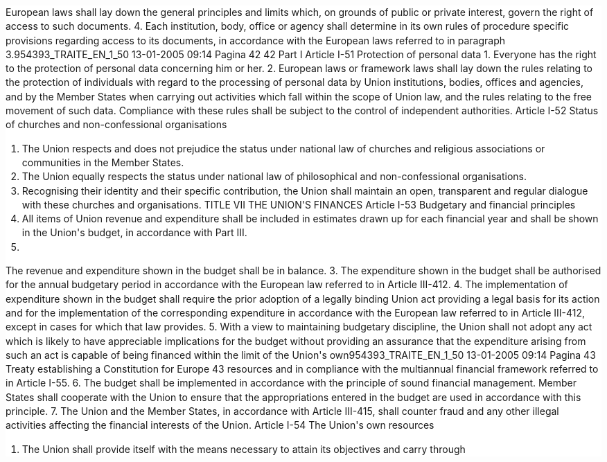 European laws shall lay down the general principles and limits which, on grounds of public or private
interest, govern the right of access to such documents.
4. Each institution, body, office or agency shall determine in its own rules of procedure specific
provisions regarding access to its documents, in accordance with the European laws referred to in
paragraph 3.954393_TRAITE_EN_1_50
13-01-2005
09:14
Pagina 42
42
Part I
Article I-51
Protection of personal data
1.
Everyone has the right to the protection of personal data concerning him or her.
2. European laws or framework laws shall lay down the rules relating to the protection of
individuals with regard to the processing of personal data by Union institutions, bodies, offices and
agencies, and by the Member States when carrying out activities which fall within the scope of Union
law, and the rules relating to the free movement of such data. Compliance with these rules shall be
subject to the control of independent authorities.
Article I-52
Status of churches and non-confessional organisations
1. The Union respects and does not prejudice the status under national law of churches and
religious associations or communities in the Member States.
2. The Union equally respects the status under national law of philosophical and non-confessional
organisations.
3. Recognising their identity and their specific contribution, the Union shall maintain an open,
transparent and regular dialogue with these churches and organisations.
TITLE VII
THE UNION'S FINANCES
Article I-53
Budgetary and financial principles
1. All items of Union revenue and expenditure shall be included in estimates drawn up for each
financial year and shall be shown in the Union's budget, in accordance with Part III.
2.
The revenue and expenditure shown in the budget shall be in balance.
3. The expenditure shown in the budget shall be authorised for the annual budgetary period in
accordance with the European law referred to in Article III-412.
4. The implementation of expenditure shown in the budget shall require the prior adoption of a
legally binding Union act providing a legal basis for its action and for the implementation of the
corresponding expenditure in accordance with the European law referred to in Article III-412, except
in cases for which that law provides.
5. With a view to maintaining budgetary discipline, the Union shall not adopt any act which is
likely to have appreciable implications for the budget without providing an assurance that the
expenditure arising from such an act is capable of being financed within the limit of the Union's own954393_TRAITE_EN_1_50
13-01-2005
09:14
Pagina 43
Treaty establishing a Constitution for Europe
43
resources and in compliance with the multiannual financial framework referred to in Article I-55.
6. The budget shall be implemented in accordance with the principle of sound financial
management. Member States shall cooperate with the Union to ensure that the appropriations
entered in the budget are used in accordance with this principle.
7. The Union and the Member States, in accordance with Article III-415, shall counter fraud and
any other illegal activities affecting the financial interests of the Union.
Article I-54
The Union's own resources
1. The Union shall provide itself with the means necessary to attain its objectives and carry through